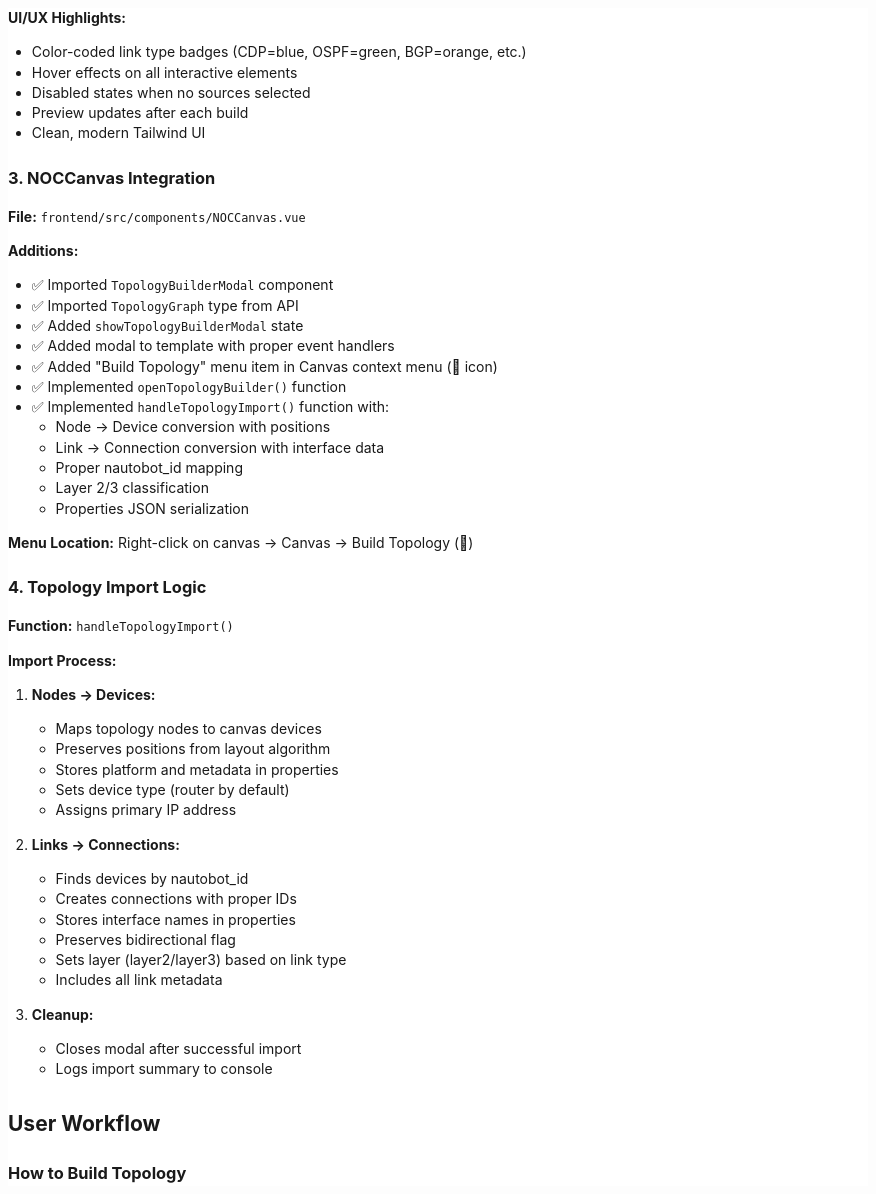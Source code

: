 **UI/UX Highlights:**
- Color-coded link type badges (CDP=blue, OSPF=green, BGP=orange, etc.)
- Hover effects on all interactive elements
- Disabled states when no sources selected
- Preview updates after each build
- Clean, modern Tailwind UI

### 3. NOCCanvas Integration
**File:** `frontend/src/components/NOCCanvas.vue`

**Additions:**
- ✅ Imported `TopologyBuilderModal` component
- ✅ Imported `TopologyGraph` type from API
- ✅ Added `showTopologyBuilderModal` state
- ✅ Added modal to template with proper event handlers
- ✅ Added "Build Topology" menu item in Canvas context menu (🔨 icon)
- ✅ Implemented `openTopologyBuilder()` function
- ✅ Implemented `handleTopologyImport()` function with:
  - Node → Device conversion with positions
  - Link → Connection conversion with interface data
  - Proper nautobot_id mapping
  - Layer 2/3 classification
  - Properties JSON serialization

**Menu Location:**
Right-click on canvas → Canvas → Build Topology (🔨)

### 4. Topology Import Logic
**Function:** `handleTopologyImport()`

**Import Process:**
1. **Nodes → Devices:**
   - Maps topology nodes to canvas devices
   - Preserves positions from layout algorithm
   - Stores platform and metadata in properties
   - Sets device type (router by default)
   - Assigns primary IP address

2. **Links → Connections:**
   - Finds devices by nautobot_id
   - Creates connections with proper IDs
   - Stores interface names in properties
   - Preserves bidirectional flag
   - Sets layer (layer2/layer3) based on link type
   - Includes all link metadata

3. **Cleanup:**
   - Closes modal after successful import
   - Logs import summary to console

## User Workflow

### How to Build Topology
